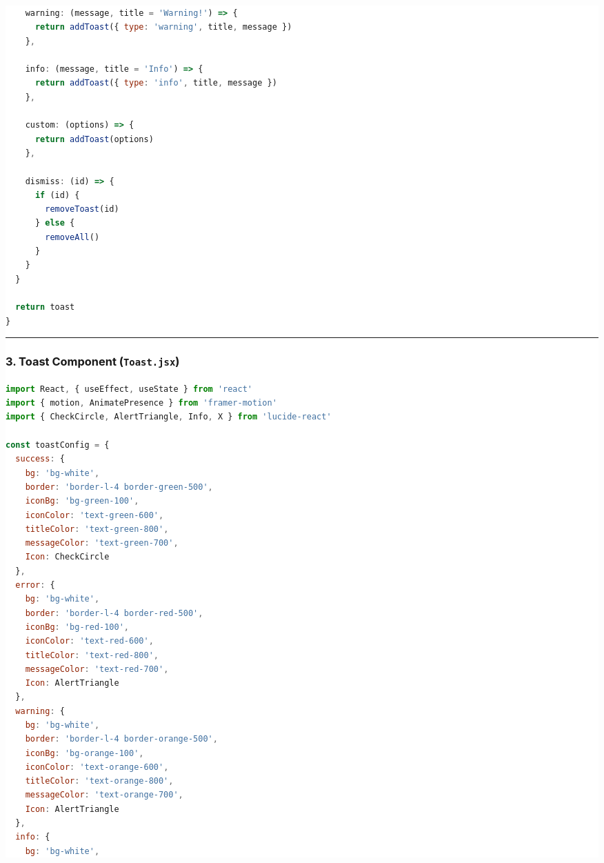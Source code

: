 ```javascript
    warning: (message, title = 'Warning!') => {
      return addToast({ type: 'warning', title, message })
    },

    info: (message, title = 'Info') => {
      return addToast({ type: 'info', title, message })
    },

    custom: (options) => {
      return addToast(options)
    },

    dismiss: (id) => {
      if (id) {
        removeToast(id)
      } else {
        removeAll()
      }
    }
  }

  return toast
}
```

---

### 3. Toast Component (`Toast.jsx`)

```javascript
import React, { useEffect, useState } from 'react'
import { motion, AnimatePresence } from 'framer-motion'
import { CheckCircle, AlertTriangle, Info, X } from 'lucide-react'

const toastConfig = {
  success: {
    bg: 'bg-white',
    border: 'border-l-4 border-green-500',
    iconBg: 'bg-green-100',
    iconColor: 'text-green-600',
    titleColor: 'text-green-800',
    messageColor: 'text-green-700',
    Icon: CheckCircle
  },
  error: {
    bg: 'bg-white',
    border: 'border-l-4 border-red-500',
    iconBg: 'bg-red-100',
    iconColor: 'text-red-600',
    titleColor: 'text-red-800',
    messageColor: 'text-red-700',
    Icon: AlertTriangle
  },
  warning: {
    bg: 'bg-white',
    border: 'border-l-4 border-orange-500',
    iconBg: 'bg-orange-100',
    iconColor: 'text-orange-600',
    titleColor: 'text-orange-800',
    messageColor: 'text-orange-700',
    Icon: AlertTriangle
  },
  info: {
    bg: 'bg-white',
```